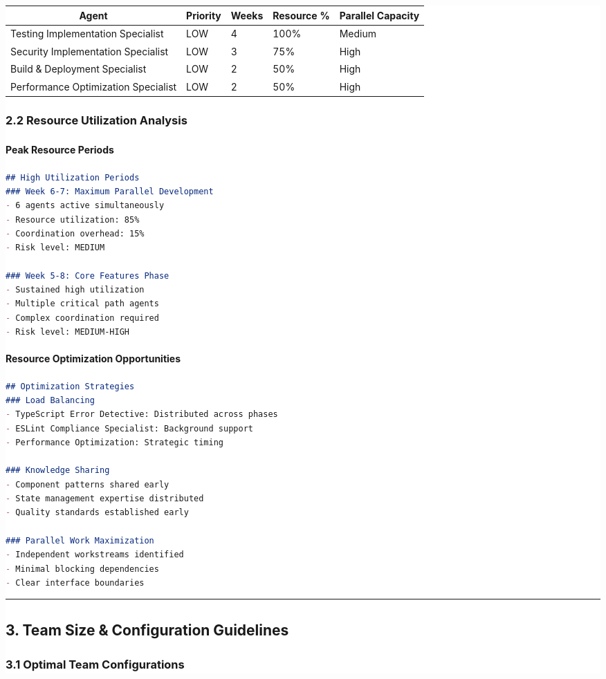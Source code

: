 | Agent | Priority | Weeks | Resource % | Parallel Capacity |
|-------|----------|--------|------------|-------------------|
| Testing Implementation Specialist | LOW | 4 | 100% | Medium |
| Security Implementation Specialist | LOW | 3 | 75% | High |
| Build & Deployment Specialist | LOW | 2 | 50% | High |
| Performance Optimization Specialist | LOW | 2 | 50% | High |

### 2.2 Resource Utilization Analysis

#### Peak Resource Periods
```markdown
## High Utilization Periods
### Week 6-7: Maximum Parallel Development
- 6 agents active simultaneously
- Resource utilization: 85%
- Coordination overhead: 15%
- Risk level: MEDIUM

### Week 5-8: Core Features Phase
- Sustained high utilization
- Multiple critical path agents
- Complex coordination required
- Risk level: MEDIUM-HIGH
```

#### Resource Optimization Opportunities
```markdown
## Optimization Strategies
### Load Balancing
- TypeScript Error Detective: Distributed across phases
- ESLint Compliance Specialist: Background support
- Performance Optimization: Strategic timing

### Knowledge Sharing
- Component patterns shared early
- State management expertise distributed
- Quality standards established early

### Parallel Work Maximization
- Independent workstreams identified
- Minimal blocking dependencies
- Clear interface boundaries
```

---

## 3. Team Size & Configuration Guidelines

### 3.1 Optimal Team Configurations
